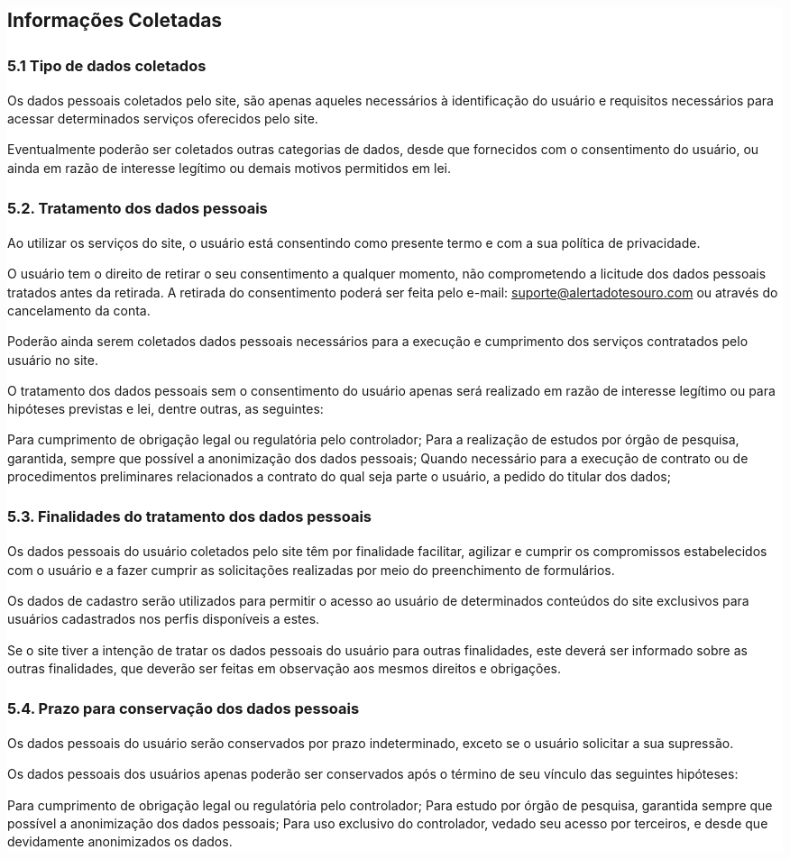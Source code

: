 ## Informações Coletadas

### 5.1 Tipo de dados coletados

Os dados pessoais coletados pelo site, são apenas aqueles necessários à identificação do usuário e requisitos necessários para acessar determinados serviços oferecidos pelo site.

Eventualmente poderão ser coletados outras categorias de dados, desde que fornecidos com o consentimento do usuário, ou ainda em razão de interesse legítimo ou demais motivos permitidos em lei.

### 5.2. Tratamento dos dados pessoais

Ao utilizar os serviços do site, o usuário está consentindo como presente termo e com a sua política de privacidade.

O usuário tem o direito de retirar o seu consentimento a qualquer momento, não comprometendo a licitude dos dados pessoais tratados antes da retirada. A retirada do consentimento poderá ser feita pelo e-mail: suporte@alertadotesouro.com ou através do cancelamento da conta.

Poderão ainda serem coletados dados pessoais necessários para a execução e cumprimento dos serviços contratados pelo usuário no site.

O tratamento dos dados pessoais sem o consentimento do usuário apenas será realizado em razão de interesse legítimo ou para hipóteses previstas e lei, dentre outras, as seguintes:

Para cumprimento de obrigação legal ou regulatória pelo controlador;
Para a realização de estudos por órgão de pesquisa, garantida, sempre que possível a anonimização dos dados pessoais;
Quando necessário para a execução de contrato ou de procedimentos preliminares relacionados a contrato do qual seja parte o usuário, a pedido do titular dos dados;

### 5.3. Finalidades do tratamento dos dados pessoais

Os dados pessoais do usuário coletados pelo site têm por finalidade facilitar, agilizar e cumprir os compromissos estabelecidos com o usuário e a fazer cumprir as solicitações realizadas por meio do preenchimento de formulários.

Os dados de cadastro serão utilizados para permitir o acesso ao usuário de determinados conteúdos do site exclusivos para usuários cadastrados nos perfis disponíveis a estes.

Se o site tiver a intenção de tratar os dados pessoais do usuário para outras finalidades, este deverá ser informado sobre as outras finalidades, que deverão ser feitas em observação aos mesmos direitos e obrigações.

### 5.4. Prazo para conservação dos dados pessoais

Os dados pessoais do usuário serão conservados por prazo indeterminado, exceto se o usuário solicitar a sua supressão.

Os dados pessoais dos usuários apenas poderão ser conservados após o término de seu vínculo das seguintes hipóteses:

Para cumprimento de obrigação legal ou regulatória pelo controlador;
Para estudo por órgão de pesquisa, garantida sempre que possível a anonimização dos dados pessoais;
Para uso exclusivo do controlador, vedado seu acesso por terceiros, e desde que devidamente anonimizados os dados.
